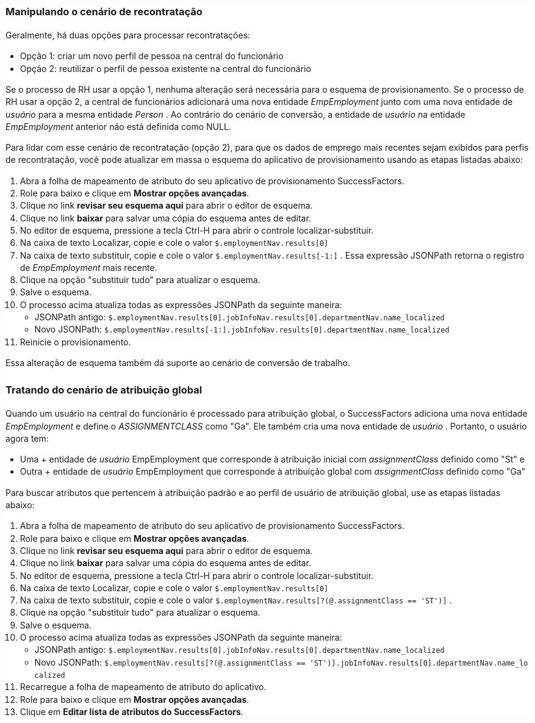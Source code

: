 ### <a name="handling-rehire-scenario"></a>Manipulando o cenário de recontratação

Geralmente, há duas opções para processar recontratações: 
* Opção 1: criar um novo perfil de pessoa na central do funcionário
* Opção 2: reutilizar o perfil de pessoa existente na central do funcionário

Se o processo de RH usar a opção 1, nenhuma alteração será necessária para o esquema de provisionamento. Se o processo de RH usar a opção 2, a central de funcionários adicionará uma nova entidade *EmpEmployment* junto com uma nova entidade de *usuário* para a mesma entidade *Person* . Ao contrário do cenário de conversão, a entidade de *usuário* na entidade *EmpEmployment* anterior não está definida como NULL. 

Para lidar com esse cenário de recontratação (opção 2), para que os dados de emprego mais recentes sejam exibidos para perfis de recontratação, você pode atualizar em massa o esquema do aplicativo de provisionamento usando as etapas listadas abaixo:  

1. Abra a folha de mapeamento de atributo do seu aplicativo de provisionamento SuccessFactors. 
1. Role para baixo e clique em **Mostrar opções avançadas**.
1. Clique no link **revisar seu esquema aqui** para abrir o editor de esquema.   
1. Clique no link **baixar** para salvar uma cópia do esquema antes de editar.   
1. No editor de esquema, pressione a tecla Ctrl-H para abrir o controle localizar-substituir.
1. Na caixa de texto Localizar, copie e cole o valor `$.employmentNav.results[0]`
1. Na caixa de texto substituir, copie e cole o valor `$.employmentNav.results[-1:]` . Essa expressão JSONPath retorna o registro de *EmpEmployment* mais recente.   
1. Clique na opção "substituir tudo" para atualizar o esquema. 
1. Salve o esquema. 
1. O processo acima atualiza todas as expressões JSONPath da seguinte maneira: 
   * JSONPath antigo: `$.employmentNav.results[0].jobInfoNav.results[0].departmentNav.name_localized`
   * Novo JSONPath: `$.employmentNav.results[-1:].jobInfoNav.results[0].departmentNav.name_localized`
1. Reinicie o provisionamento. 

Essa alteração de esquema também dá suporte ao cenário de conversão de trabalho. 

### <a name="handling-global-assignment-scenario"></a>Tratando do cenário de atribuição global

Quando um usuário na central do funcionário é processado para atribuição global, o SuccessFactors adiciona uma nova entidade *EmpEmployment* e define o *ASSIGNMENTCLASS* como "Ga". Ele também cria uma nova entidade de *usuário* . Portanto, o usuário agora tem:
* Uma   +  entidade de *usuário* EmpEmployment que corresponde à atribuição inicial com *assignmentClass* definido como "St" e 
* Outra   +  entidade de *usuário* EmpEmployment que corresponde à atribuição global com *assignmentClass* definido como "Ga"

Para buscar atributos que pertencem à atribuição padrão e ao perfil de usuário de atribuição global, use as etapas listadas abaixo: 

1. Abra a folha de mapeamento de atributo do seu aplicativo de provisionamento SuccessFactors. 
1. Role para baixo e clique em **Mostrar opções avançadas**.
1. Clique no link **revisar seu esquema aqui** para abrir o editor de esquema.   
1. Clique no link **baixar** para salvar uma cópia do esquema antes de editar.   
1. No editor de esquema, pressione a tecla Ctrl-H para abrir o controle localizar-substituir.
1. Na caixa de texto Localizar, copie e cole o valor `$.employmentNav.results[0]`
1. Na caixa de texto substituir, copie e cole o valor `$.employmentNav.results[?(@.assignmentClass == 'ST')]` . 
1. Clique na opção "substituir tudo" para atualizar o esquema. 
1. Salve o esquema. 
1. O processo acima atualiza todas as expressões JSONPath da seguinte maneira: 
   * JSONPath antigo: `$.employmentNav.results[0].jobInfoNav.results[0].departmentNav.name_localized`
   * Novo JSONPath: `$.employmentNav.results[?(@.assignmentClass == 'ST')].jobInfoNav.results[0].departmentNav.name_localized`
1. Recarregue a folha de mapeamento de atributo do aplicativo. 
1. Role para baixo e clique em **Mostrar opções avançadas**.
1. Clique em **Editar lista de atributos do SuccessFactors**.